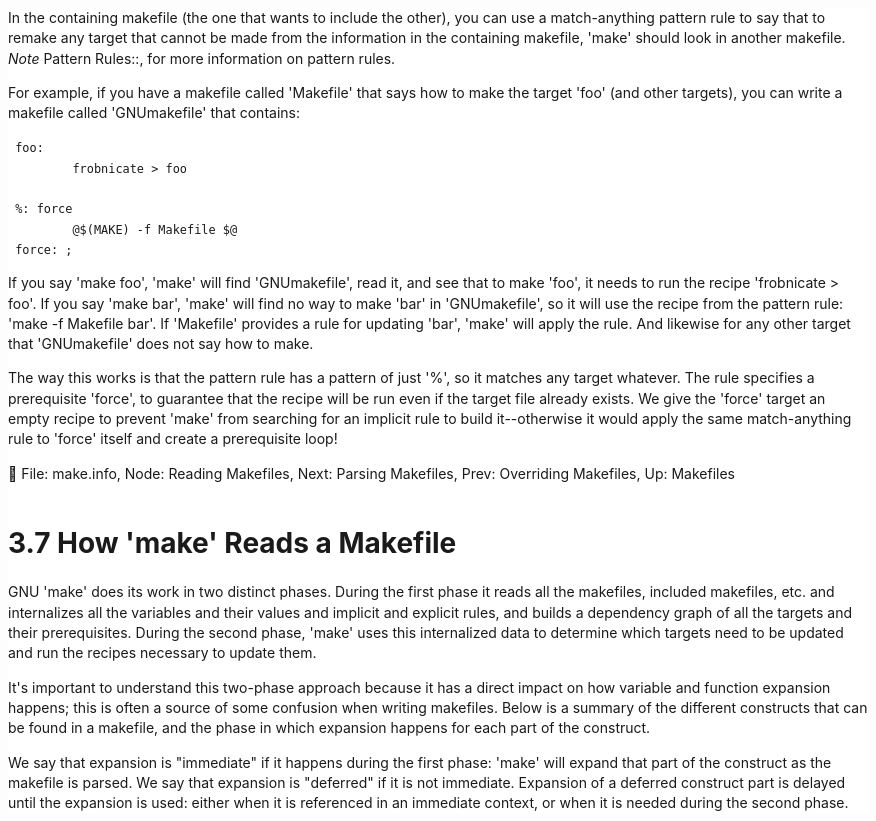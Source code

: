    In the containing makefile (the one that wants to include the other),
you can use a match-anything pattern rule to say that to remake any
target that cannot be made from the information in the containing
makefile, 'make' should look in another makefile.  *Note* Pattern
Rules::, for more information on pattern rules.

   For example, if you have a makefile called 'Makefile' that says how
to make the target 'foo' (and other targets), you can write a makefile
called 'GNUmakefile' that contains:

     foo:
             frobnicate > foo

     %: force
             @$(MAKE) -f Makefile $@
     force: ;

   If you say 'make foo', 'make' will find 'GNUmakefile', read it, and
see that to make 'foo', it needs to run the recipe 'frobnicate > foo'.
If you say 'make bar', 'make' will find no way to make 'bar' in
'GNUmakefile', so it will use the recipe from the pattern rule: 'make -f
Makefile bar'.  If 'Makefile' provides a rule for updating 'bar', 'make'
will apply the rule.  And likewise for any other target that
'GNUmakefile' does not say how to make.

   The way this works is that the pattern rule has a pattern of just
'%', so it matches any target whatever.  The rule specifies a
prerequisite 'force', to guarantee that the recipe will be run even if
the target file already exists.  We give the 'force' target an empty
recipe to prevent 'make' from searching for an implicit rule to build
it--otherwise it would apply the same match-anything rule to 'force'
itself and create a prerequisite loop!


File: make.info,  Node: Reading Makefiles,  Next: Parsing Makefiles,  Prev: Overriding Makefiles,  Up: Makefiles

3.7 How 'make' Reads a Makefile
===============================

GNU 'make' does its work in two distinct phases.  During the first phase
it reads all the makefiles, included makefiles, etc.  and internalizes
all the variables and their values and implicit and explicit rules, and
builds a dependency graph of all the targets and their prerequisites.
During the second phase, 'make' uses this internalized data to determine
which targets need to be updated and run the recipes necessary to update
them.

   It's important to understand this two-phase approach because it has a
direct impact on how variable and function expansion happens; this is
often a source of some confusion when writing makefiles.  Below is a
summary of the different constructs that can be found in a makefile, and
the phase in which expansion happens for each part of the construct.

   We say that expansion is "immediate" if it happens during the first
phase: 'make' will expand that part of the construct as the makefile is
parsed.  We say that expansion is "deferred" if it is not immediate.
Expansion of a deferred construct part is delayed until the expansion is
used: either when it is referenced in an immediate context, or when it
is needed during the second phase.
